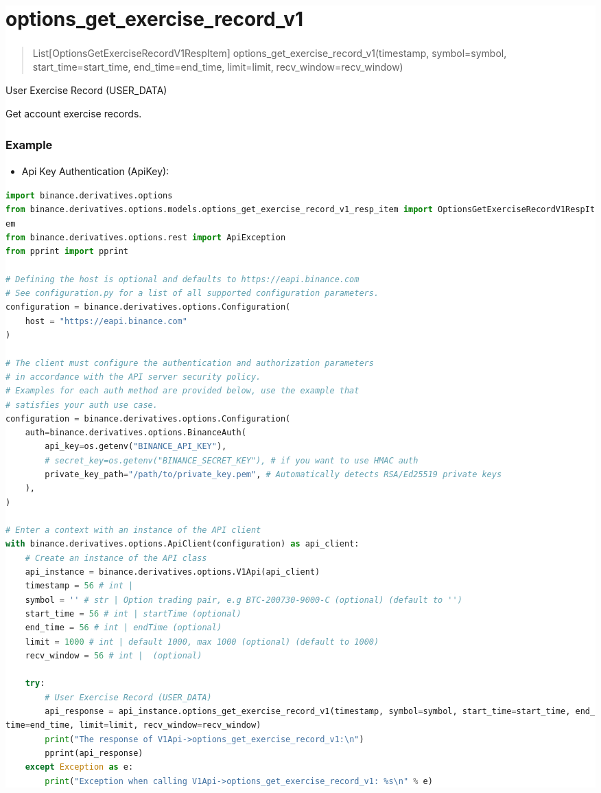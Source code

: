 # **options_get_exercise_record_v1**
> List[OptionsGetExerciseRecordV1RespItem] options_get_exercise_record_v1(timestamp, symbol=symbol, start_time=start_time, end_time=end_time, limit=limit, recv_window=recv_window)

User Exercise Record (USER_DATA)

Get account exercise records.

### Example

* Api Key Authentication (ApiKey):

```python
import binance.derivatives.options
from binance.derivatives.options.models.options_get_exercise_record_v1_resp_item import OptionsGetExerciseRecordV1RespItem
from binance.derivatives.options.rest import ApiException
from pprint import pprint

# Defining the host is optional and defaults to https://eapi.binance.com
# See configuration.py for a list of all supported configuration parameters.
configuration = binance.derivatives.options.Configuration(
    host = "https://eapi.binance.com"
)

# The client must configure the authentication and authorization parameters
# in accordance with the API server security policy.
# Examples for each auth method are provided below, use the example that
# satisfies your auth use case.
configuration = binance.derivatives.options.Configuration(
    auth=binance.derivatives.options.BinanceAuth(
        api_key=os.getenv("BINANCE_API_KEY"),
        # secret_key=os.getenv("BINANCE_SECRET_KEY"), # if you want to use HMAC auth
        private_key_path="/path/to/private_key.pem", # Automatically detects RSA/Ed25519 private keys
    ),
)

# Enter a context with an instance of the API client
with binance.derivatives.options.ApiClient(configuration) as api_client:
    # Create an instance of the API class
    api_instance = binance.derivatives.options.V1Api(api_client)
    timestamp = 56 # int | 
    symbol = '' # str | Option trading pair, e.g BTC-200730-9000-C (optional) (default to '')
    start_time = 56 # int | startTime (optional)
    end_time = 56 # int | endTime (optional)
    limit = 1000 # int | default 1000, max 1000 (optional) (default to 1000)
    recv_window = 56 # int |  (optional)

    try:
        # User Exercise Record (USER_DATA)
        api_response = api_instance.options_get_exercise_record_v1(timestamp, symbol=symbol, start_time=start_time, end_time=end_time, limit=limit, recv_window=recv_window)
        print("The response of V1Api->options_get_exercise_record_v1:\n")
        pprint(api_response)
    except Exception as e:
        print("Exception when calling V1Api->options_get_exercise_record_v1: %s\n" % e)
```
